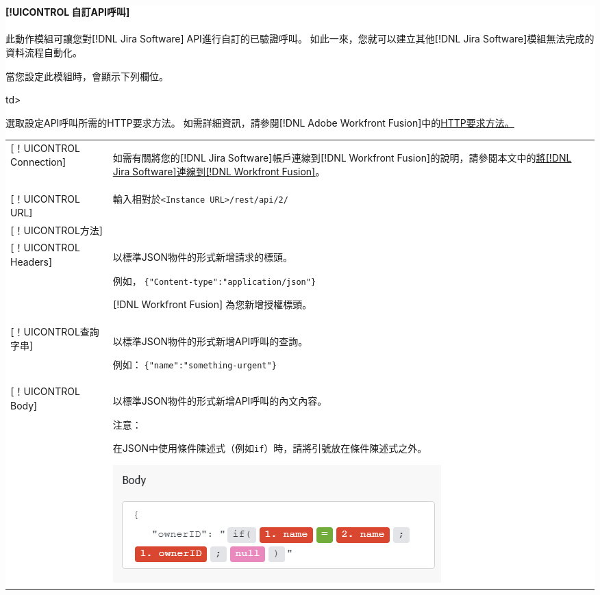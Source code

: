 </tbody> 
</table>

#### [!UICONTROL 自訂API呼叫]

此動作模組可讓您對[!DNL Jira Software] API進行自訂的已驗證呼叫。 如此一來，您就可以建立其他[!DNL Jira Software]模組無法完成的資料流程自動化。

當您設定此模組時，會顯示下列欄位。

<table style="table-layout:auto"> 
 <col> 
 <col> 
 <tbody> 
  <tr> 
   <td role="rowheader">[！UICONTROL Connection]</td> 
   <td> <p>如需有關將您的[!DNL Jira Software]帳戶連線到[!DNL Workfront Fusion]的說明，請參閱本文中的<a href="#connect-jira-software-to-workfront-fusion" class="MCXref xref" data-mc-variable-override="">將[!DNL Jira Software]連線到[!DNL Workfront Fusion]</a>。</p> </td> 
  </tr> 
  <tr> 
   <td role="rowheader">[！UICONTROL URL]</td> 
   <td>輸入相對於<code>&lt;Instance URL>/rest/api/2/ </code></td> 
  </tr> 
  <tr> 
   <td role="rowheader">[！UICONTROL方法]</td> 
   td&gt; <p>選取設定API呼叫所需的HTTP要求方法。 如需詳細資訊，請參閱[!DNL Adobe Workfront Fusion]</a>中的<a href="../../workfront-fusion/modules/http-request-methods.md" class="MCXref xref" data-mc-variable-override="">HTTP要求方法。</p> </td> 
  </tr> 
  <tr> 
   <td role="rowheader">[！UICONTROL Headers]</td> 
   <td> <p>以標準JSON物件的形式新增請求的標頭。</p> <p>例如， <code>{"Content-type":"application/json"}</code></p> <p>[!DNL Workfront Fusion] 為您新增授權標頭。</p> </td> 
  </tr> 
  <tr> 
   <td role="rowheader">[！UICONTROL查詢字串]</td> 
   <td> <p>以標準JSON物件的形式新增API呼叫的查詢。</p> <p>例如： <code>{"name":"something-urgent"}</code></p> </td> 
  </tr> 
  <tr> 
   <td role="rowheader">[！UICONTROL Body]</td> 
   <td> <p>以標準JSON物件的形式新增API呼叫的內文內容。</p> <p>注意：  <p>在JSON中使用條件陳述式（例如<code>if</code>）時，請將引號放在條件陳述式之外。</p> 
     <img src="assets/quotes-in-json-350x120.png">  </td> 
  </tr> 
 </tbody> 
</table>
